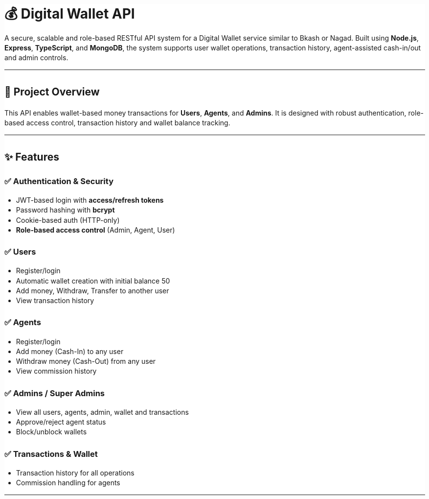 # 💰 Digital Wallet API

A secure, scalable and role-based RESTful API system for a Digital Wallet service similar to Bkash or Nagad. Built using **Node.js**, **Express**, **TypeScript**, and **MongoDB**, the system supports user wallet operations, transaction history, agent-assisted cash-in/out and admin controls.

---

## 📌 Project Overview

This API enables wallet-based money transactions for **Users**, **Agents**, and **Admins**. It is designed with robust authentication, role-based access control, transaction history and wallet balance tracking.

---

## ✨ Features

### ✅ Authentication & Security

- JWT-based login with **access/refresh tokens**
- Password hashing with **bcrypt**
- Cookie-based auth (HTTP-only)
- **Role-based access control** (Admin, Agent, User)

### ✅ Users

- Register/login
- Automatic wallet creation with initial balance 50
- Add money, Withdraw, Transfer to another user
- View transaction history

### ✅ Agents

- Register/login
- Add money (Cash-In) to any user
- Withdraw money (Cash-Out) from any user
- View commission history

### ✅ Admins / Super Admins

- View all users, agents, admin, wallet and transactions
- Approve/reject agent status
- Block/unblock wallets

### ✅ Transactions & Wallet

- Transaction history for all operations
- Commission handling for agents

---
